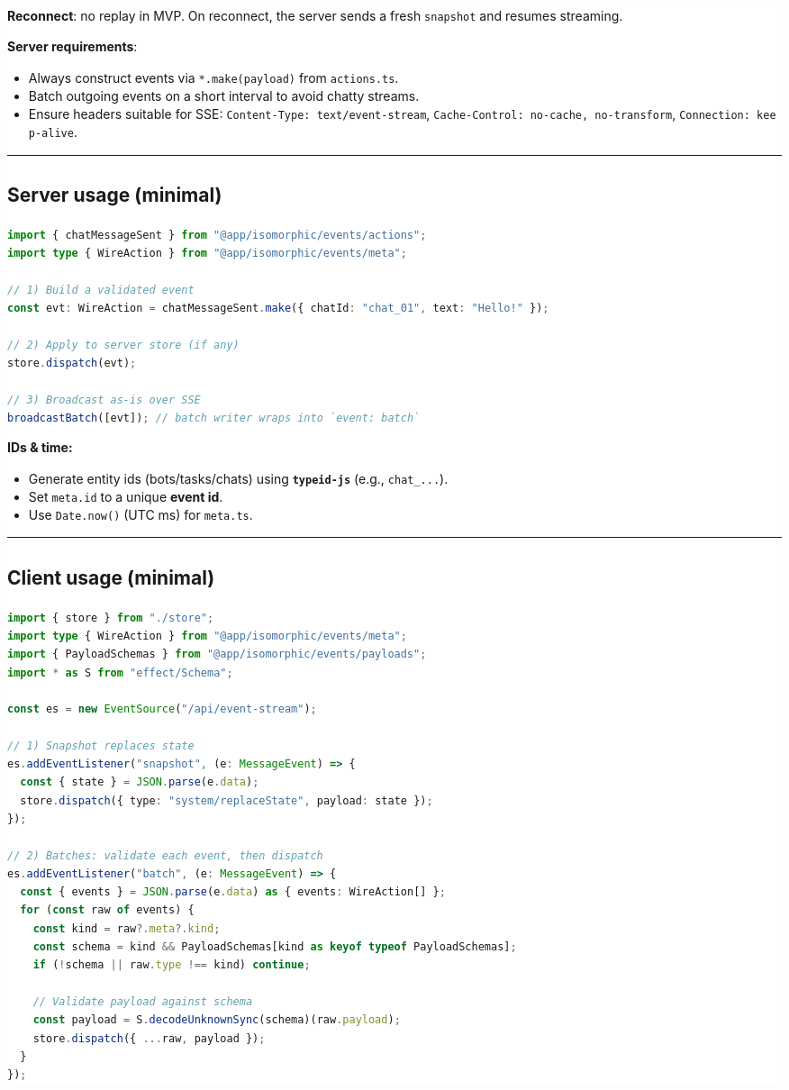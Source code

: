 **Reconnect**: no replay in MVP. On reconnect, the server sends a fresh `snapshot` and resumes streaming.

**Server requirements**:

* Always construct events via `*.make(payload)` from `actions.ts`.
* Batch outgoing events on a short interval to avoid chatty streams.
* Ensure headers suitable for SSE: `Content-Type: text/event-stream`, `Cache-Control: no-cache, no-transform`, `Connection: keep-alive`.

---

## Server usage (minimal)

```ts
import { chatMessageSent } from "@app/isomorphic/events/actions";
import type { WireAction } from "@app/isomorphic/events/meta";

// 1) Build a validated event
const evt: WireAction = chatMessageSent.make({ chatId: "chat_01", text: "Hello!" });

// 2) Apply to server store (if any)
store.dispatch(evt);

// 3) Broadcast as-is over SSE
broadcastBatch([evt]); // batch writer wraps into `event: batch`
```

**IDs & time:**

* Generate entity ids (bots/tasks/chats) using **`typeid-js`** (e.g., `chat_...`).
* Set `meta.id` to a unique **event id**.
* Use `Date.now()` (UTC ms) for `meta.ts`.

---

## Client usage (minimal)

```ts
import { store } from "./store";
import type { WireAction } from "@app/isomorphic/events/meta";
import { PayloadSchemas } from "@app/isomorphic/events/payloads";
import * as S from "effect/Schema";

const es = new EventSource("/api/event-stream");

// 1) Snapshot replaces state
es.addEventListener("snapshot", (e: MessageEvent) => {
  const { state } = JSON.parse(e.data);
  store.dispatch({ type: "system/replaceState", payload: state });
});

// 2) Batches: validate each event, then dispatch
es.addEventListener("batch", (e: MessageEvent) => {
  const { events } = JSON.parse(e.data) as { events: WireAction[] };
  for (const raw of events) {
    const kind = raw?.meta?.kind;
    const schema = kind && PayloadSchemas[kind as keyof typeof PayloadSchemas];
    if (!schema || raw.type !== kind) continue;

    // Validate payload against schema
    const payload = S.decodeUnknownSync(schema)(raw.payload);
    store.dispatch({ ...raw, payload });
  }
});
```
